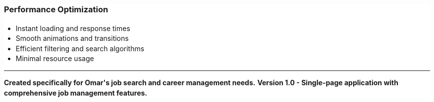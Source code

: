 ### Performance Optimization
- Instant loading and response times
- Smooth animations and transitions
- Efficient filtering and search algorithms
- Minimal resource usage

---

**Created specifically for Omar's job search and career management needs.**
**Version 1.0 - Single-page application with comprehensive job management features.**